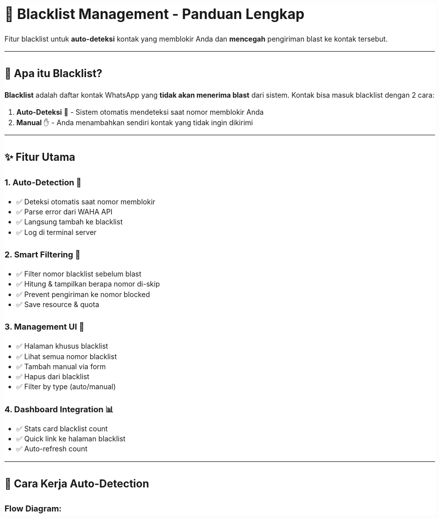 # 🚫 Blacklist Management - Panduan Lengkap

Fitur blacklist untuk **auto-deteksi** kontak yang memblokir Anda dan **mencegah** pengiriman blast ke kontak tersebut.

---

## 🎯 Apa itu Blacklist?

**Blacklist** adalah daftar kontak WhatsApp yang **tidak akan menerima blast** dari sistem. Kontak bisa masuk blacklist dengan 2 cara:

1. **Auto-Deteksi** 🤖 - Sistem otomatis mendeteksi saat nomor memblokir Anda
2. **Manual** ✋ - Anda menambahkan sendiri kontak yang tidak ingin dikirimi

---

## ✨ Fitur Utama

### **1. Auto-Detection** 🤖
- ✅ Deteksi otomatis saat nomor memblokir
- ✅ Parse error dari WAHA API
- ✅ Langsung tambah ke blacklist
- ✅ Log di terminal server

### **2. Smart Filtering** 🎯
- ✅ Filter nomor blacklist sebelum blast
- ✅ Hitung & tampilkan berapa nomor di-skip
- ✅ Prevent pengiriman ke nomor blocked
- ✅ Save resource & quota

### **3. Management UI** 📱
- ✅ Halaman khusus blacklist
- ✅ Lihat semua nomor blacklist
- ✅ Tambah manual via form
- ✅ Hapus dari blacklist
- ✅ Filter by type (auto/manual)

### **4. Dashboard Integration** 📊
- ✅ Stats card blacklist count
- ✅ Quick link ke halaman blacklist
- ✅ Auto-refresh count

---

## 🔧 Cara Kerja Auto-Detection

### **Flow Diagram:**
